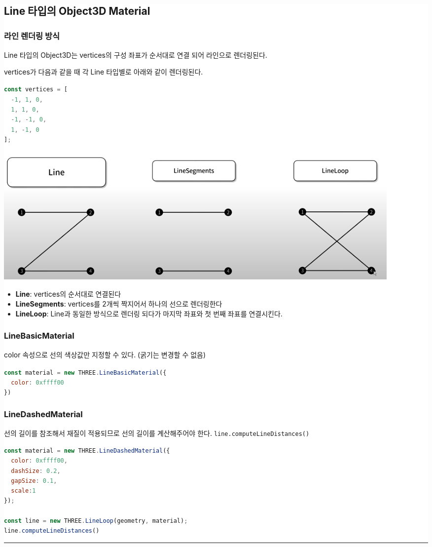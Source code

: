 
## Line 타입의 Object3D Material

### 라인 렌더링 방식

Line 타입의 Object3D는 vertices의 구성 좌표가 순서대로 연결 되어 라인으로 렌더링된다.

vertices가 다음과 같을 때 각 Line 타입별로 아래와 같이 렌더링된다.

```jsx
const vertices = [
  -1, 1, 0, 
  1, 1, 0, 
  -1, -1, 0, 
  1, -1, 0
];
```

![라인 렌더링 방식](./assets/04-line-types.png)

- **Line**: vertices의 순서대로 연결된다
- **LineSegments**: vertices를 2개씩 짝지어서 하나의 선으로 렌더링한다
- **LineLoop**: Line과 동일한 방식으로 렌더링 되다가 마지막 좌표와 첫 번째 좌표를 연결시킨다.

### LineBasicMaterial

color 속성으로 선의 색상값만 지정할 수 있다. (굵기는 변경할 수 없음)

```jsx
const material = new THREE.LineBasicMaterial({
  color: 0xffff00
})
```

### LineDashedMaterial

선의 길이를 참조해서 재질이 적용되므로 선의 길이를 계산해주어야 한다. `line.computeLineDistances()`

```jsx
const material = new THREE.LineDashedMaterial({
  color: 0xffff00,
  dashSize: 0.2,
  gapSize: 0.1,
  scale:1
});

const line = new THREE.LineLoop(geometry, material);
line.computeLineDistances()
```
---
